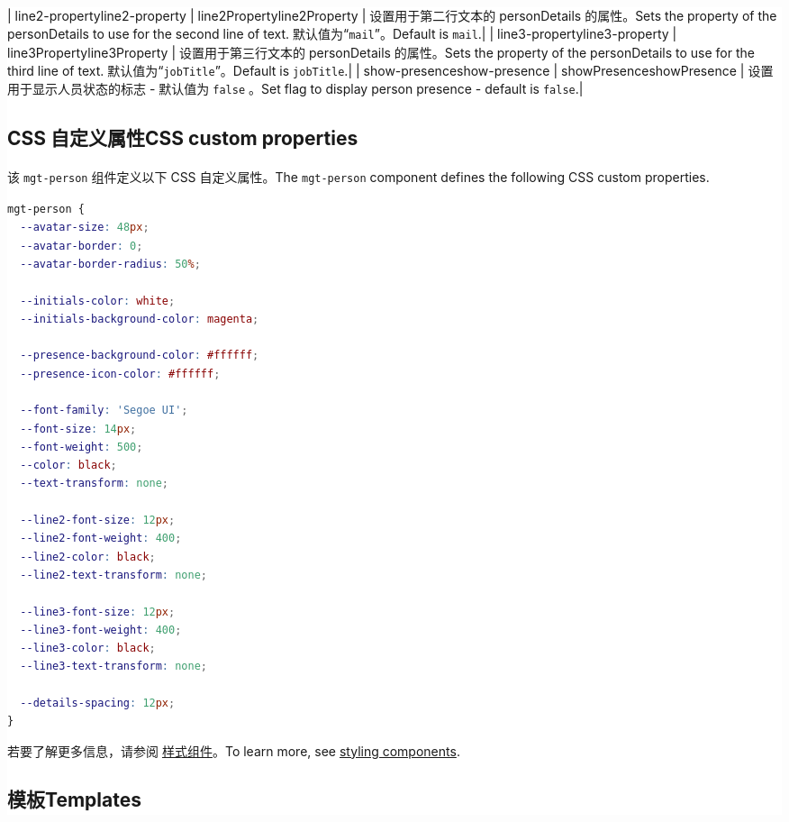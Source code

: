 | <span data-ttu-id="736aa-161">line2-property</span><span class="sxs-lookup"><span data-stu-id="736aa-161">line2-property</span></span>  | <span data-ttu-id="736aa-162">line2Property</span><span class="sxs-lookup"><span data-stu-id="736aa-162">line2Property</span></span>  | <span data-ttu-id="736aa-163">设置用于第二行文本的 personDetails 的属性。</span><span class="sxs-lookup"><span data-stu-id="736aa-163">Sets the property of the personDetails to use for the second line of text.</span></span> <span data-ttu-id="736aa-164">默认值为“`mail`”。</span><span class="sxs-lookup"><span data-stu-id="736aa-164">Default is `mail`.</span></span>|
| <span data-ttu-id="736aa-165">line3-property</span><span class="sxs-lookup"><span data-stu-id="736aa-165">line3-property</span></span>  | <span data-ttu-id="736aa-166">line3Property</span><span class="sxs-lookup"><span data-stu-id="736aa-166">line3Property</span></span>  | <span data-ttu-id="736aa-167">设置用于第三行文本的 personDetails 的属性。</span><span class="sxs-lookup"><span data-stu-id="736aa-167">Sets the property of the personDetails to use for the third line of text.</span></span> <span data-ttu-id="736aa-168">默认值为“`jobTitle`”。</span><span class="sxs-lookup"><span data-stu-id="736aa-168">Default is `jobTitle`.</span></span>|
| <span data-ttu-id="736aa-169">show-presence</span><span class="sxs-lookup"><span data-stu-id="736aa-169">show-presence</span></span>   | <span data-ttu-id="736aa-170">showPresence</span><span class="sxs-lookup"><span data-stu-id="736aa-170">showPresence</span></span>   | <span data-ttu-id="736aa-171">设置用于显示人员状态的标志 - 默认值为 `false` 。</span><span class="sxs-lookup"><span data-stu-id="736aa-171">Set flag to display person presence - default is `false`.</span></span>|

## <a name="css-custom-properties"></a><span data-ttu-id="736aa-172">CSS 自定义属性</span><span class="sxs-lookup"><span data-stu-id="736aa-172">CSS custom properties</span></span>

<span data-ttu-id="736aa-173">该 `mgt-person` 组件定义以下 CSS 自定义属性。</span><span class="sxs-lookup"><span data-stu-id="736aa-173">The `mgt-person` component defines the following CSS custom properties.</span></span>

```css
mgt-person {
  --avatar-size: 48px;
  --avatar-border: 0;
  --avatar-border-radius: 50%;
  
  --initials-color: white;
  --initials-background-color: magenta;

  --presence-background-color: #ffffff;
  --presence-icon-color: #ffffff;

  --font-family: 'Segoe UI';
  --font-size: 14px;
  --font-weight: 500;
  --color: black;
  --text-transform: none;

  --line2-font-size: 12px;
  --line2-font-weight: 400;
  --line2-color: black;
  --line2-text-transform: none;

  --line3-font-size: 12px;
  --line3-font-weight: 400;
  --line3-color: black;
  --line3-text-transform: none;

  --details-spacing: 12px;
}
```

<span data-ttu-id="736aa-174">若要了解更多信息，请参阅 [样式组件](../customize-components/style.md)。</span><span class="sxs-lookup"><span data-stu-id="736aa-174">To learn more, see [styling components](../customize-components/style.md).</span></span>

## <a name="templates"></a><span data-ttu-id="736aa-175">模板</span><span class="sxs-lookup"><span data-stu-id="736aa-175">Templates</span></span>
